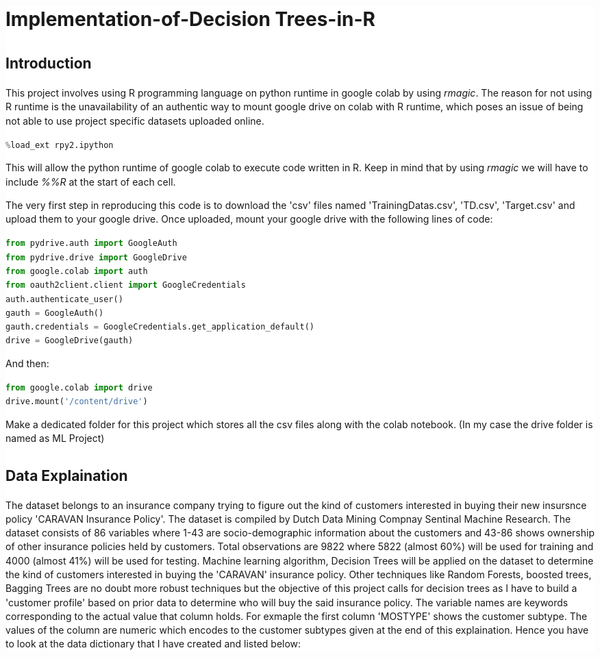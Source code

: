 # Implementation-of-Decision Trees-in-R


## Introduction
This project involves using R programming language on python runtime in google colab by using *rmagic*. The reason for not using R runtime is the unavailability of an authentic way to mount google drive on colab with R runtime, which poses an issue of being not able to use project specific datasets uploaded online.

```python
%load_ext rpy2.ipython
```

This will allow the python runtime of google colab to execute code written in R. Keep in mind that by using *rmagic* we will have to include *%%R* at the start of each cell.


The very first step in reproducing this code is to download the 'csv' files named 'TrainingDatas.csv', 'TD.csv', 'Target.csv' and upload them to your google drive. Once uploaded, mount your google drive with the following lines of code:

```python
from pydrive.auth import GoogleAuth
from pydrive.drive import GoogleDrive
from google.colab import auth
from oauth2client.client import GoogleCredentials
auth.authenticate_user()
gauth = GoogleAuth()
gauth.credentials = GoogleCredentials.get_application_default()
drive = GoogleDrive(gauth)
```

And then:

```python
from google.colab import drive
drive.mount('/content/drive')
```

Make a dedicated folder for this project which stores all the csv files along with the colab notebook. (In my case the drive folder is named as ML Project)

## Data Explaination
The dataset belongs to an insurance company trying to figure out the kind of customers interested in buying their new insursnce policy 'CARAVAN Insurance Policy'. The dataset is compiled by Dutch Data Mining Compnay Sentinal Machine Research. The dataset consists of 86 variables where 1-43 are socio-demographic information about the customers and 43-86 shows ownership of other insurance policies held by customers. Total observations are 9822 where 5822 (almost 60%) will be used for training and 4000 (almost 41%) will be used for testing. Machine learning algorithm, Decision Trees will be applied on the dataset to determine the kind of customers interested in buying the 'CARAVAN' insurance policy. Other techniques like Random Forests, boosted trees, Bagging Trees are no doubt more robust techniques but the objective of this project calls for decision trees as I have to build a 'customer profile' based on prior data to determine who will buy the said insurance policy. The variable names are keywords corresponding to the actual value that column holds. For exmaple the first column 'MOSTYPE' shows the customer subtype. The values of the column are numeric which encodes to the customer subtypes given at the end of this explaination. Hence you have to look at the data dictionary that I have created and listed below:
